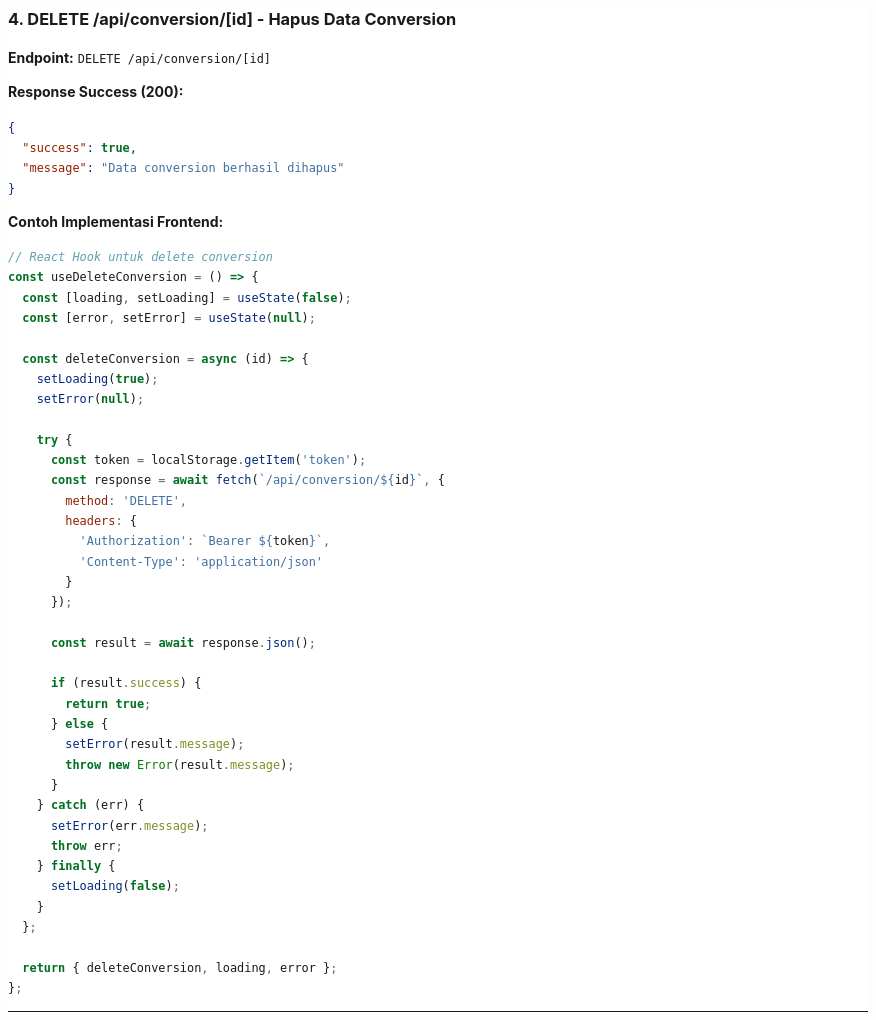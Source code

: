 
### 4. DELETE /api/conversion/[id] - Hapus Data Conversion

**Endpoint:** `DELETE /api/conversion/[id]`

**Response Success (200):**
```json
{
  "success": true,
  "message": "Data conversion berhasil dihapus"
}
```

**Contoh Implementasi Frontend:**
```javascript
// React Hook untuk delete conversion
const useDeleteConversion = () => {
  const [loading, setLoading] = useState(false);
  const [error, setError] = useState(null);

  const deleteConversion = async (id) => {
    setLoading(true);
    setError(null);
    
    try {
      const token = localStorage.getItem('token');
      const response = await fetch(`/api/conversion/${id}`, {
        method: 'DELETE',
        headers: {
          'Authorization': `Bearer ${token}`,
          'Content-Type': 'application/json'
        }
      });

      const result = await response.json();
      
      if (result.success) {
        return true;
      } else {
        setError(result.message);
        throw new Error(result.message);
      }
    } catch (err) {
      setError(err.message);
      throw err;
    } finally {
      setLoading(false);
    }
  };

  return { deleteConversion, loading, error };
};
```

---